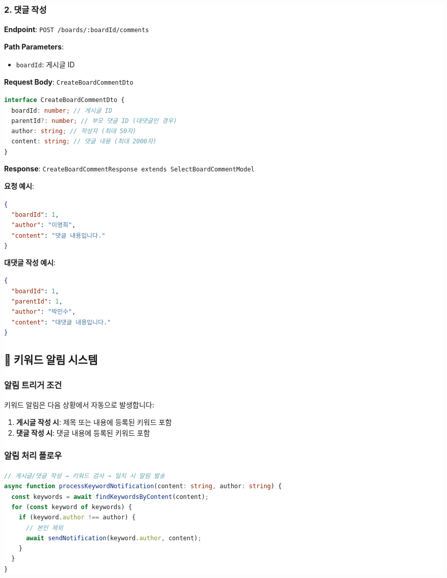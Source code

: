 ```json
```

### 2. 댓글 작성

**Endpoint**: `POST /boards/:boardId/comments`

**Path Parameters**:

- `boardId`: 게시글 ID

**Request Body**: `CreateBoardCommentDto`

```typescript
interface CreateBoardCommentDto {
  boardId: number; // 게시글 ID
  parentId?: number; // 부모 댓글 ID (대댓글인 경우)
  author: string; // 작성자 (최대 50자)
  content: string; // 댓글 내용 (최대 2000자)
}
```

**Response**: `CreateBoardCommentResponse extends SelectBoardCommentModel`

**요청 예시**:

```json
{
  "boardId": 1,
  "author": "이영희",
  "content": "댓글 내용입니다."
}
```

**대댓글 작성 예시**:

```json
{
  "boardId": 1,
  "parentId": 1,
  "author": "박민수",
  "content": "대댓글 내용입니다."
}
```

## 🔔 키워드 알림 시스템

### 알림 트리거 조건

키워드 알림은 다음 상황에서 자동으로 발생합니다:

1. **게시글 작성 시**: 제목 또는 내용에 등록된 키워드 포함
2. **댓글 작성 시**: 댓글 내용에 등록된 키워드 포함

### 알림 처리 플로우

```typescript
// 게시글/댓글 작성 → 키워드 검사 → 일치 시 알림 발송
async function processKeywordNotification(content: string, author: string) {
  const keywords = await findKeywordsByContent(content);
  for (const keyword of keywords) {
    if (keyword.author !== author) {
      // 본인 제외
      await sendNotification(keyword.author, content);
    }
  }
}
```
